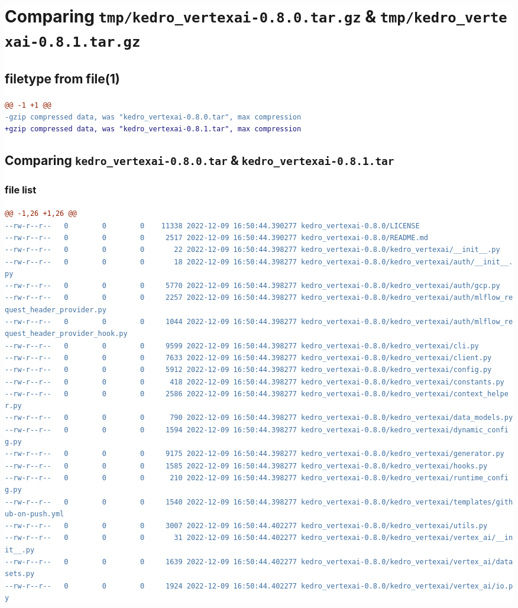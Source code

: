 # Comparing `tmp/kedro_vertexai-0.8.0.tar.gz` & `tmp/kedro_vertexai-0.8.1.tar.gz`

## filetype from file(1)

```diff
@@ -1 +1 @@
-gzip compressed data, was "kedro_vertexai-0.8.0.tar", max compression
+gzip compressed data, was "kedro_vertexai-0.8.1.tar", max compression
```

## Comparing `kedro_vertexai-0.8.0.tar` & `kedro_vertexai-0.8.1.tar`

### file list

```diff
@@ -1,26 +1,26 @@
--rw-r--r--   0        0        0    11338 2022-12-09 16:50:44.390277 kedro_vertexai-0.8.0/LICENSE
--rw-r--r--   0        0        0     2517 2022-12-09 16:50:44.390277 kedro_vertexai-0.8.0/README.md
--rw-r--r--   0        0        0       22 2022-12-09 16:50:44.398277 kedro_vertexai-0.8.0/kedro_vertexai/__init__.py
--rw-r--r--   0        0        0       18 2022-12-09 16:50:44.398277 kedro_vertexai-0.8.0/kedro_vertexai/auth/__init__.py
--rw-r--r--   0        0        0     5770 2022-12-09 16:50:44.398277 kedro_vertexai-0.8.0/kedro_vertexai/auth/gcp.py
--rw-r--r--   0        0        0     2257 2022-12-09 16:50:44.398277 kedro_vertexai-0.8.0/kedro_vertexai/auth/mlflow_request_header_provider.py
--rw-r--r--   0        0        0     1044 2022-12-09 16:50:44.398277 kedro_vertexai-0.8.0/kedro_vertexai/auth/mlflow_request_header_provider_hook.py
--rw-r--r--   0        0        0     9599 2022-12-09 16:50:44.398277 kedro_vertexai-0.8.0/kedro_vertexai/cli.py
--rw-r--r--   0        0        0     7633 2022-12-09 16:50:44.398277 kedro_vertexai-0.8.0/kedro_vertexai/client.py
--rw-r--r--   0        0        0     5912 2022-12-09 16:50:44.398277 kedro_vertexai-0.8.0/kedro_vertexai/config.py
--rw-r--r--   0        0        0      418 2022-12-09 16:50:44.398277 kedro_vertexai-0.8.0/kedro_vertexai/constants.py
--rw-r--r--   0        0        0     2586 2022-12-09 16:50:44.398277 kedro_vertexai-0.8.0/kedro_vertexai/context_helper.py
--rw-r--r--   0        0        0      790 2022-12-09 16:50:44.398277 kedro_vertexai-0.8.0/kedro_vertexai/data_models.py
--rw-r--r--   0        0        0     1594 2022-12-09 16:50:44.398277 kedro_vertexai-0.8.0/kedro_vertexai/dynamic_config.py
--rw-r--r--   0        0        0     9175 2022-12-09 16:50:44.398277 kedro_vertexai-0.8.0/kedro_vertexai/generator.py
--rw-r--r--   0        0        0     1585 2022-12-09 16:50:44.398277 kedro_vertexai-0.8.0/kedro_vertexai/hooks.py
--rw-r--r--   0        0        0      210 2022-12-09 16:50:44.398277 kedro_vertexai-0.8.0/kedro_vertexai/runtime_config.py
--rw-r--r--   0        0        0     1540 2022-12-09 16:50:44.398277 kedro_vertexai-0.8.0/kedro_vertexai/templates/github-on-push.yml
--rw-r--r--   0        0        0     3007 2022-12-09 16:50:44.402277 kedro_vertexai-0.8.0/kedro_vertexai/utils.py
--rw-r--r--   0        0        0       31 2022-12-09 16:50:44.402277 kedro_vertexai-0.8.0/kedro_vertexai/vertex_ai/__init__.py
--rw-r--r--   0        0        0     1639 2022-12-09 16:50:44.402277 kedro_vertexai-0.8.0/kedro_vertexai/vertex_ai/datasets.py
--rw-r--r--   0        0        0     1924 2022-12-09 16:50:44.402277 kedro_vertexai-0.8.0/kedro_vertexai/vertex_ai/io.py
```